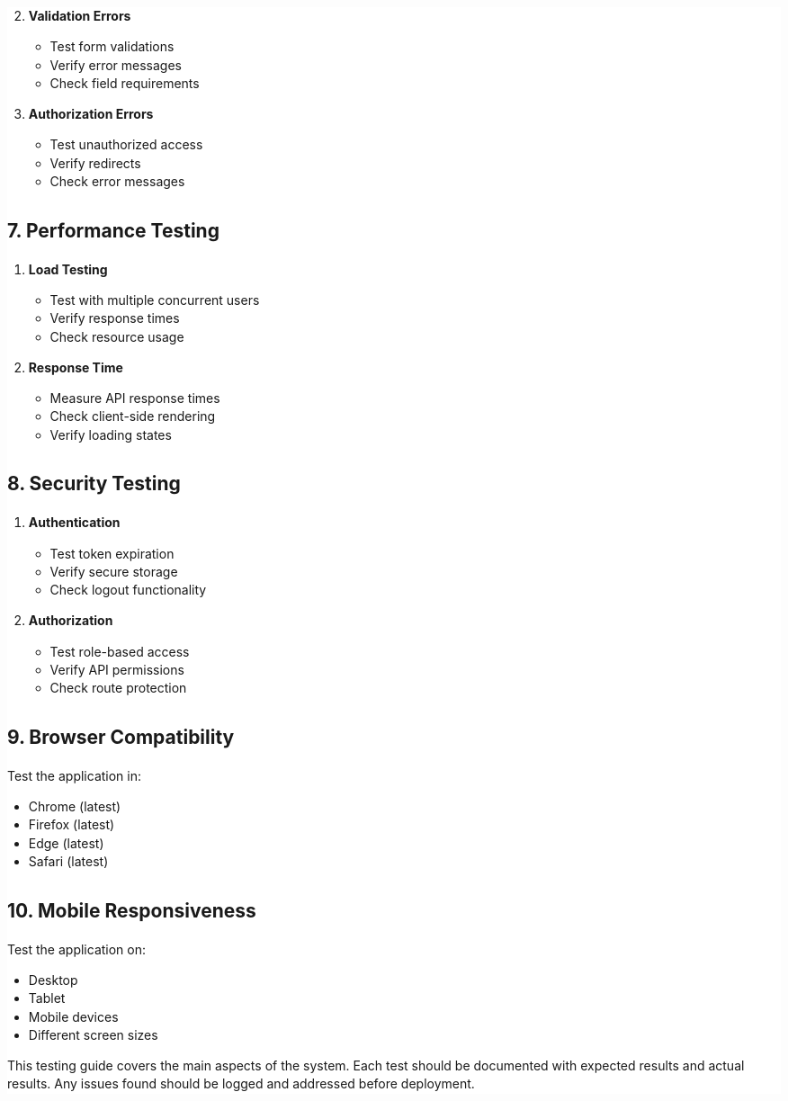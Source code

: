 2. **Validation Errors**
   - Test form validations
   - Verify error messages
   - Check field requirements

3. **Authorization Errors**
   - Test unauthorized access
   - Verify redirects
   - Check error messages

## 7. Performance Testing

1. **Load Testing**
   - Test with multiple concurrent users
   - Verify response times
   - Check resource usage

2. **Response Time**
   - Measure API response times
   - Check client-side rendering
   - Verify loading states

## 8. Security Testing

1. **Authentication**
   - Test token expiration
   - Verify secure storage
   - Check logout functionality

2. **Authorization**
   - Test role-based access
   - Verify API permissions
   - Check route protection

## 9. Browser Compatibility

Test the application in:
- Chrome (latest)
- Firefox (latest)
- Edge (latest)
- Safari (latest)

## 10. Mobile Responsiveness

Test the application on:
- Desktop
- Tablet
- Mobile devices
- Different screen sizes

This testing guide covers the main aspects of the system. Each test should be documented with expected results and actual results. Any issues found should be logged and addressed before deployment.
